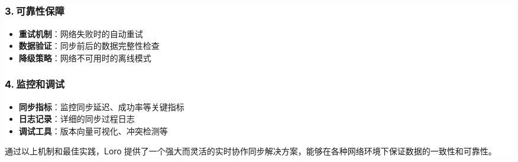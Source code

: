 ### 3. 可靠性保障
- **重试机制**：网络失败时的自动重试
- **数据验证**：同步前后的数据完整性检查
- **降级策略**：网络不可用时的离线模式

### 4. 监控和调试
- **同步指标**：监控同步延迟、成功率等关键指标
- **日志记录**：详细的同步过程日志
- **调试工具**：版本向量可视化、冲突检测等

通过以上机制和最佳实践，Loro 提供了一个强大而灵活的实时协作同步解决方案，能够在各种网络环境下保证数据的一致性和可靠性。